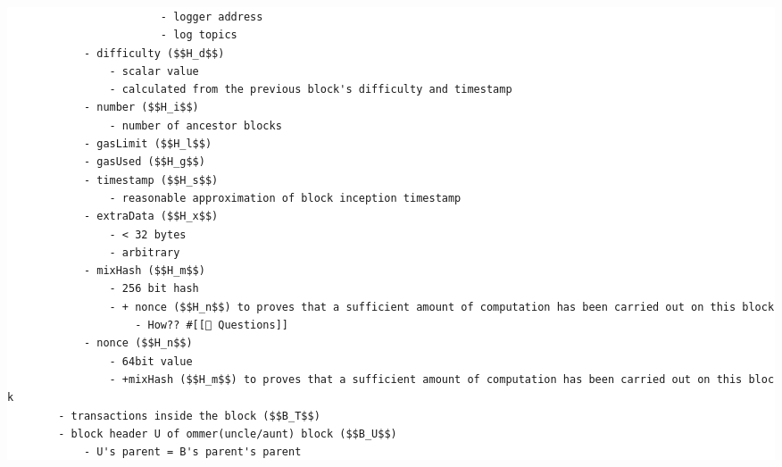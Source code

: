                             - logger address
                            - log topics
                - difficulty ($$H_d$$)
                    - scalar value
                    - calculated from the previous block's difficulty and timestamp
                - number ($$H_i$$)
                    - number of ancestor blocks
                - gasLimit ($$H_l$$)
                - gasUsed ($$H_g$$)
                - timestamp ($$H_s$$)
                    - reasonable approximation of block inception timestamp
                - extraData ($$H_x$$)
                    - < 32 bytes
                    - arbitrary
                - mixHash ($$H_m$$)
                    - 256 bit hash
                    - + nonce ($$H_n$$) to proves that a sufficient amount of computation has been carried out on this block
                        - How?? #[[🤔 Questions]]
                - nonce ($$H_n$$)
                    - 64bit value
                    - +mixHash ($$H_m$$) to proves that a sufficient amount of computation has been carried out on this block
            - transactions inside the block ($$B_T$$) 
            - block header U of ommer(uncle/aunt) block ($$B_U$$)
                - U's parent = B's parent's parent
